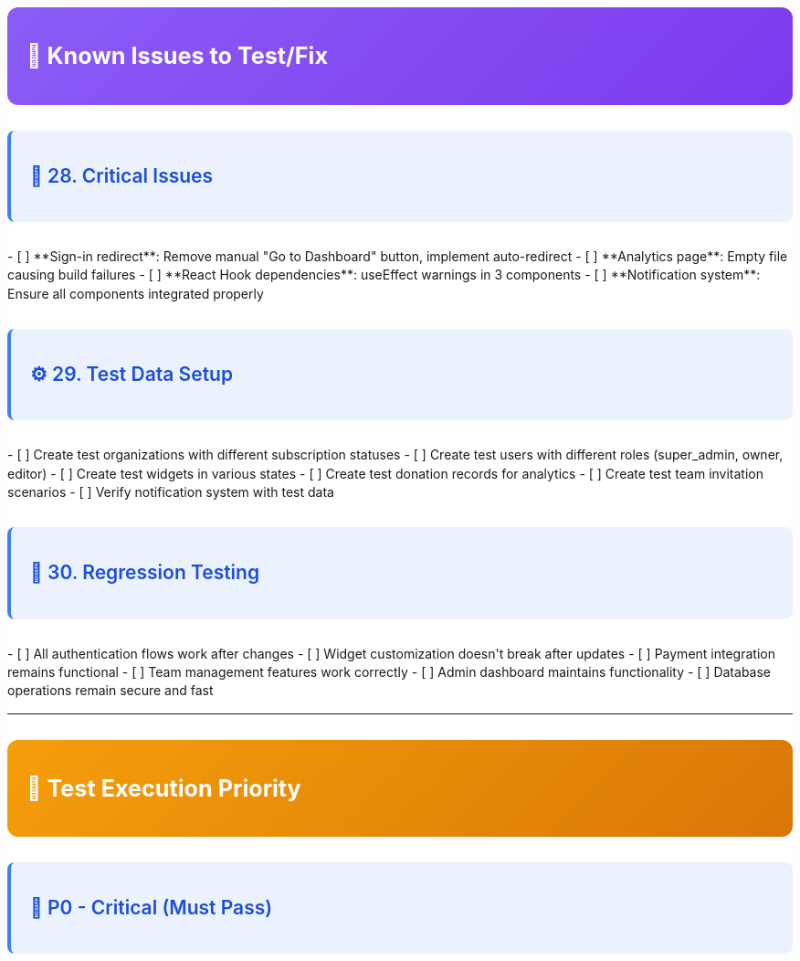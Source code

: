 <div style="background: linear-gradient(135deg, #8b5cf6 0%, #7c3aed 100%); color: white; padding: 1.5rem; border-radius: 12px; margin: 2rem 0;">

<span style="font-size: 1.8rem; font-weight: 700;">🧪 Known Issues to Test/Fix</span>

</div>

<div style="background: rgba(59, 130, 246, 0.1); border-left: 4px solid #3b82f6; padding: 1.5rem; margin: 2rem 0; border-radius: 8px;">

<span style="font-size: 1.5rem; font-weight: 600; color: #1d4ed8;">📌 28. Critical Issues</span>

</div>
- [ ] **Sign-in redirect**: Remove manual "Go to Dashboard" button, implement auto-redirect
- [ ] **Analytics page**: Empty file causing build failures
- [ ] **React Hook dependencies**: useEffect warnings in 3 components
- [ ] **Notification system**: Ensure all components integrated properly

<div style="background: rgba(59, 130, 246, 0.1); border-left: 4px solid #3b82f6; padding: 1.5rem; margin: 2rem 0; border-radius: 8px;">

<span style="font-size: 1.5rem; font-weight: 600; color: #1d4ed8;">⚙️ 29. Test Data Setup</span>

</div>
- [ ] Create test organizations with different subscription statuses
- [ ] Create test users with different roles (super_admin, owner, editor)
- [ ] Create test widgets in various states
- [ ] Create test donation records for analytics
- [ ] Create test team invitation scenarios
- [ ] Verify notification system with test data

<div style="background: rgba(59, 130, 246, 0.1); border-left: 4px solid #3b82f6; padding: 1.5rem; margin: 2rem 0; border-radius: 8px;">

<span style="font-size: 1.5rem; font-weight: 600; color: #1d4ed8;">🧪 30. Regression Testing</span>

</div>
- [ ] All authentication flows work after changes
- [ ] Widget customization doesn't break after updates
- [ ] Payment integration remains functional
- [ ] Team management features work correctly
- [ ] Admin dashboard maintains functionality
- [ ] Database operations remain secure and fast

---

<div style="background: linear-gradient(135deg, #f59e0b 0%, #d97706 100%); color: white; padding: 1.5rem; border-radius: 12px; margin: 2rem 0;">

<span style="font-size: 1.8rem; font-weight: 700;">🧪 Test Execution Priority</span>

</div>

<div style="background: rgba(59, 130, 246, 0.1); border-left: 4px solid #3b82f6; padding: 1.5rem; margin: 2rem 0; border-radius: 8px;">

<span style="font-size: 1.5rem; font-weight: 600; color: #1d4ed8;">📌 P0 - Critical (Must Pass)</span>
